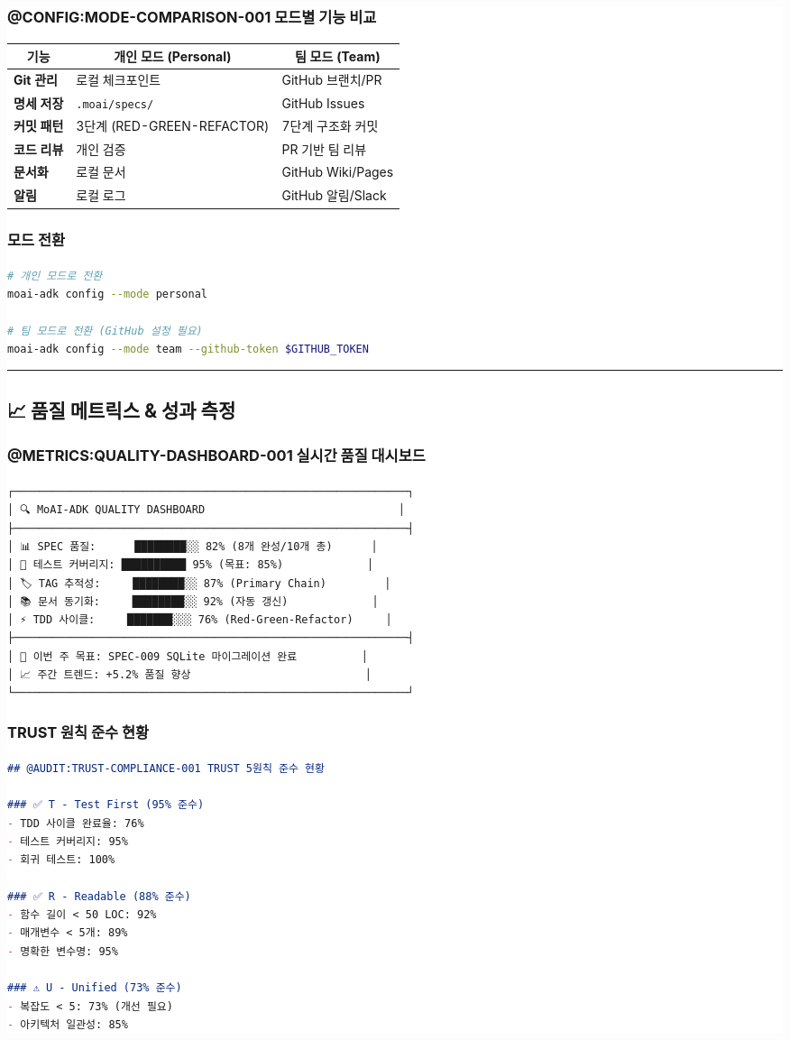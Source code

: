 ### @CONFIG:MODE-COMPARISON-001 모드별 기능 비교

| 기능 | 개인 모드 (Personal) | 팀 모드 (Team) |
|------|---------------------|----------------|
| **Git 관리** | 로컬 체크포인트 | GitHub 브랜치/PR |
| **명세 저장** | `.moai/specs/` | GitHub Issues |
| **커밋 패턴** | 3단계 (RED-GREEN-REFACTOR) | 7단계 구조화 커밋 |
| **코드 리뷰** | 개인 검증 | PR 기반 팀 리뷰 |
| **문서화** | 로컬 문서 | GitHub Wiki/Pages |
| **알림** | 로컬 로그 | GitHub 알림/Slack |

### 모드 전환

```bash
# 개인 모드로 전환
moai-adk config --mode personal

# 팀 모드로 전환 (GitHub 설정 필요)
moai-adk config --mode team --github-token $GITHUB_TOKEN
```

---

## 📈 품질 메트릭스 & 성과 측정

### @METRICS:QUALITY-DASHBOARD-001 실시간 품질 대시보드

```text
┌─────────────────────────────────────────────────────────────┐
│ 🔍 MoAI-ADK QUALITY DASHBOARD                              │
├─────────────────────────────────────────────────────────────┤
│ 📊 SPEC 품질:      ████████░░ 82% (8개 완성/10개 총)      │
│ 🧪 테스트 커버리지: ██████████ 95% (목표: 85%)             │
│ 🏷️ TAG 추적성:     ████████░░ 87% (Primary Chain)         │
│ 📚 문서 동기화:     ████████░░ 92% (자동 갱신)             │
│ ⚡ TDD 사이클:     ███████░░░ 76% (Red-Green-Refactor)     │
├─────────────────────────────────────────────────────────────┤
│ 🎯 이번 주 목표: SPEC-009 SQLite 마이그레이션 완료          │
│ 📈 주간 트렌드: +5.2% 품질 향상                           │
└─────────────────────────────────────────────────────────────┘
```

### TRUST 원칙 준수 현황

```markdown
## @AUDIT:TRUST-COMPLIANCE-001 TRUST 5원칙 준수 현황

### ✅ T - Test First (95% 준수)
- TDD 사이클 완료율: 76%
- 테스트 커버리지: 95%
- 회귀 테스트: 100%

### ✅ R - Readable (88% 준수)
- 함수 길이 < 50 LOC: 92%
- 매개변수 < 5개: 89%
- 명확한 변수명: 95%

### ⚠️ U - Unified (73% 준수)
- 복잡도 < 5: 73% (개선 필요)
- 아키텍처 일관성: 85%
```